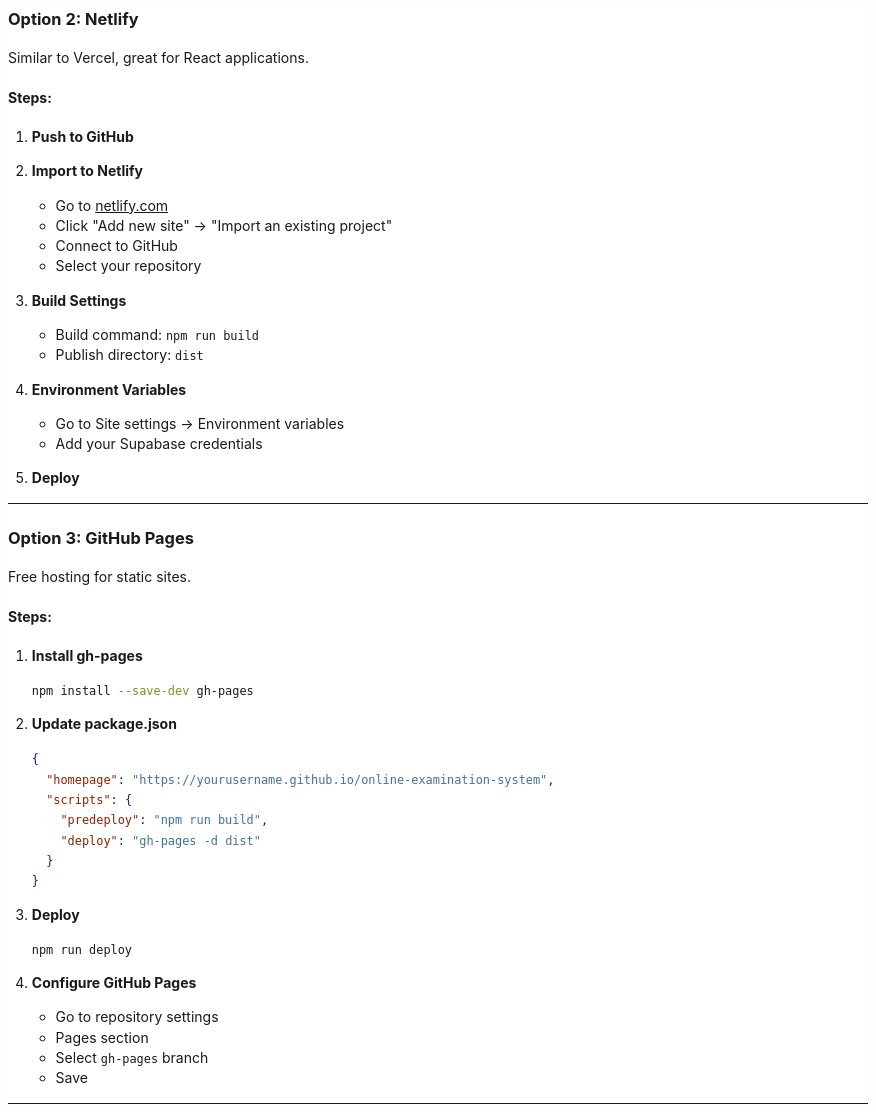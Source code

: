 
### Option 2: Netlify

Similar to Vercel, great for React applications.

#### Steps:

1. **Push to GitHub**

2. **Import to Netlify**
   - Go to [netlify.com](https://netlify.com)
   - Click "Add new site" → "Import an existing project"
   - Connect to GitHub
   - Select your repository

3. **Build Settings**
   - Build command: `npm run build`
   - Publish directory: `dist`

4. **Environment Variables**
   - Go to Site settings → Environment variables
   - Add your Supabase credentials

5. **Deploy**

---

### Option 3: GitHub Pages

Free hosting for static sites.

#### Steps:

1. **Install gh-pages**
   ```bash
   npm install --save-dev gh-pages
   ```

2. **Update package.json**
   ```json
   {
     "homepage": "https://yourusername.github.io/online-examination-system",
     "scripts": {
       "predeploy": "npm run build",
       "deploy": "gh-pages -d dist"
     }
   }
   ```

3. **Deploy**
   ```bash
   npm run deploy
   ```

4. **Configure GitHub Pages**
   - Go to repository settings
   - Pages section
   - Select `gh-pages` branch
   - Save

---